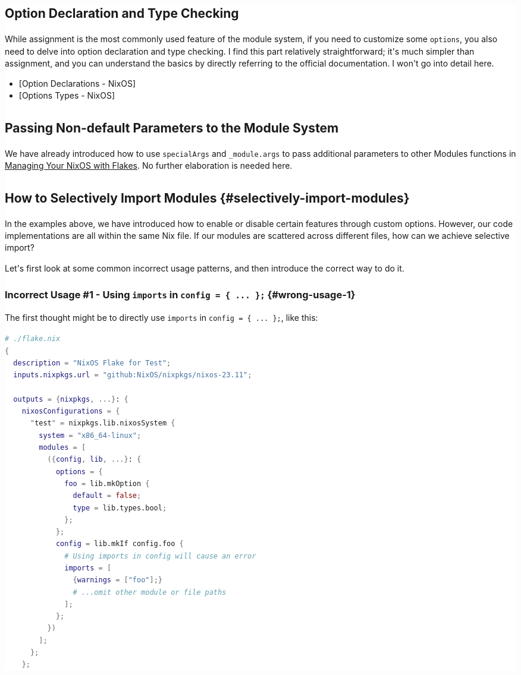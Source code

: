 ## Option Declaration and Type Checking

While assignment is the most commonly used feature of the module system, if you need to
customize some `options`, you also need to delve into option declaration and type
checking. I find this part relatively straightforward; it's much simpler than assignment,
and you can understand the basics by directly referring to the official documentation. I
won't go into detail here.

- [Option Declarations - NixOS]
- [Options Types - NixOS]

## Passing Non-default Parameters to the Module System

We have already introduced how to use `specialArgs` and `_module.args` to pass additional
parameters to other Modules functions in
[Managing Your NixOS with Flakes](../nixos-with-flakes/nixos-with-flakes-enabled.md#pass-non-default-parameters-to-submodules).
No further elaboration is needed here.

## How to Selectively Import Modules {#selectively-import-modules}

In the examples above, we have introduced how to enable or disable certain features
through custom options. However, our code implementations are all within the same Nix
file. If our modules are scattered across different files, how can we achieve selective
import?

Let's first look at some common incorrect usage patterns, and then introduce the correct
way to do it.

### Incorrect Usage #1 - Using `imports` in `config = { ... };` {#wrong-usage-1}

The first thought might be to directly use `imports` in `config = { ... };`, like this:

```nix
# ./flake.nix
{
  description = "NixOS Flake for Test";
  inputs.nixpkgs.url = "github:NixOS/nixpkgs/nixos-23.11";

  outputs = {nixpkgs, ...}: {
    nixosConfigurations = {
      "test" = nixpkgs.lib.nixosSystem {
        system = "x86_64-linux";
        modules = [
          ({config, lib, ...}: {
            options = {
              foo = lib.mkOption {
                default = false;
                type = lib.types.bool;
              };
            };
            config = lib.mkIf config.foo {
              # Using imports in config will cause an error
              imports = [
                {warnings = ["foo"];}
                # ...omit other module or file paths
              ];
            };
          })
        ];
      };
    };
```

[lib/modules.nix]: https://github.com/NixOS/nixpkgs/blob/23.11/lib/modules.nix#L995